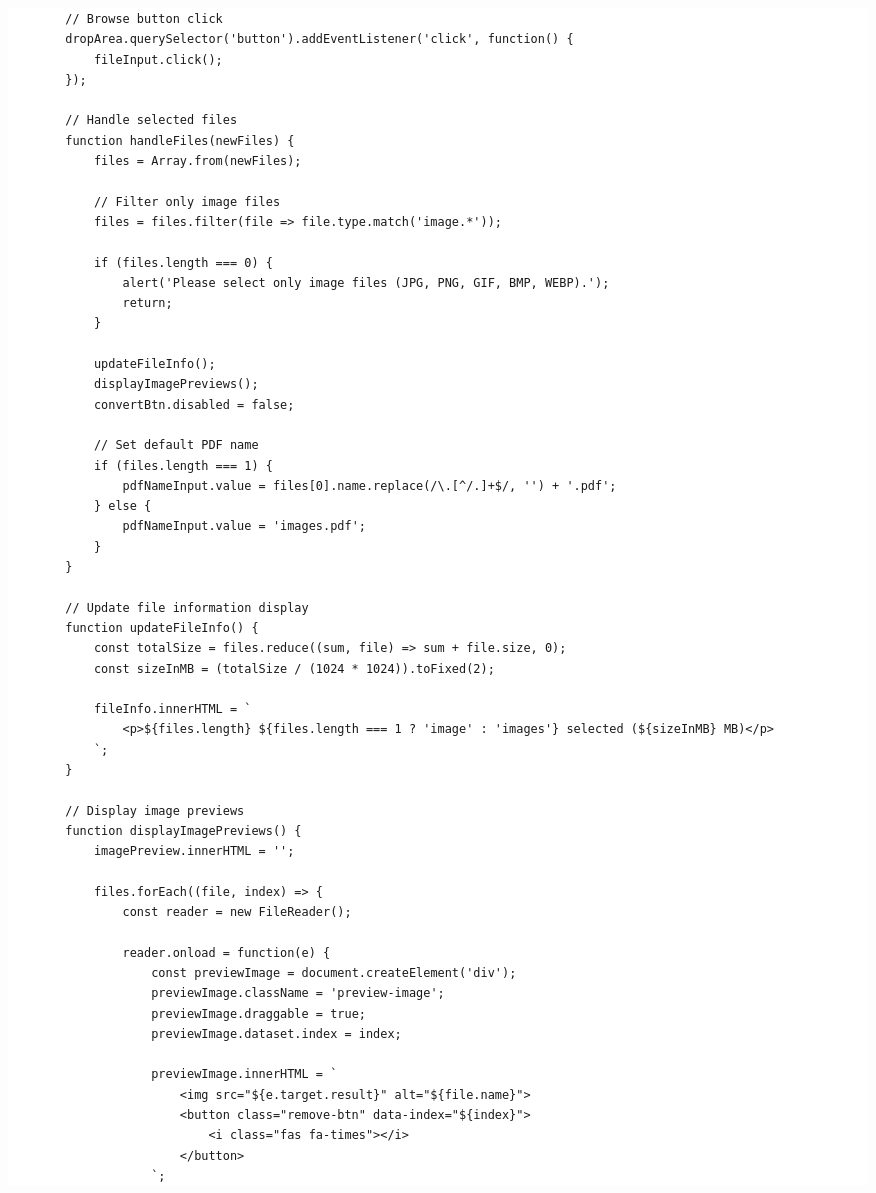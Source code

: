             // Browse button click
            dropArea.querySelector('button').addEventListener('click', function() {
                fileInput.click();
            });
            
            // Handle selected files
            function handleFiles(newFiles) {
                files = Array.from(newFiles);
                
                // Filter only image files
                files = files.filter(file => file.type.match('image.*'));
                
                if (files.length === 0) {
                    alert('Please select only image files (JPG, PNG, GIF, BMP, WEBP).');
                    return;
                }
                
                updateFileInfo();
                displayImagePreviews();
                convertBtn.disabled = false;
                
                // Set default PDF name
                if (files.length === 1) {
                    pdfNameInput.value = files[0].name.replace(/\.[^/.]+$/, '') + '.pdf';
                } else {
                    pdfNameInput.value = 'images.pdf';
                }
            }
            
            // Update file information display
            function updateFileInfo() {
                const totalSize = files.reduce((sum, file) => sum + file.size, 0);
                const sizeInMB = (totalSize / (1024 * 1024)).toFixed(2);
                
                fileInfo.innerHTML = `
                    <p>${files.length} ${files.length === 1 ? 'image' : 'images'} selected (${sizeInMB} MB)</p>
                `;
            }
            
            // Display image previews
            function displayImagePreviews() {
                imagePreview.innerHTML = '';
                
                files.forEach((file, index) => {
                    const reader = new FileReader();
                    
                    reader.onload = function(e) {
                        const previewImage = document.createElement('div');
                        previewImage.className = 'preview-image';
                        previewImage.draggable = true;
                        previewImage.dataset.index = index;
                        
                        previewImage.innerHTML = `
                            <img src="${e.target.result}" alt="${file.name}">
                            <button class="remove-btn" data-index="${index}">
                                <i class="fas fa-times"></i>
                            </button>
                        `;
                        